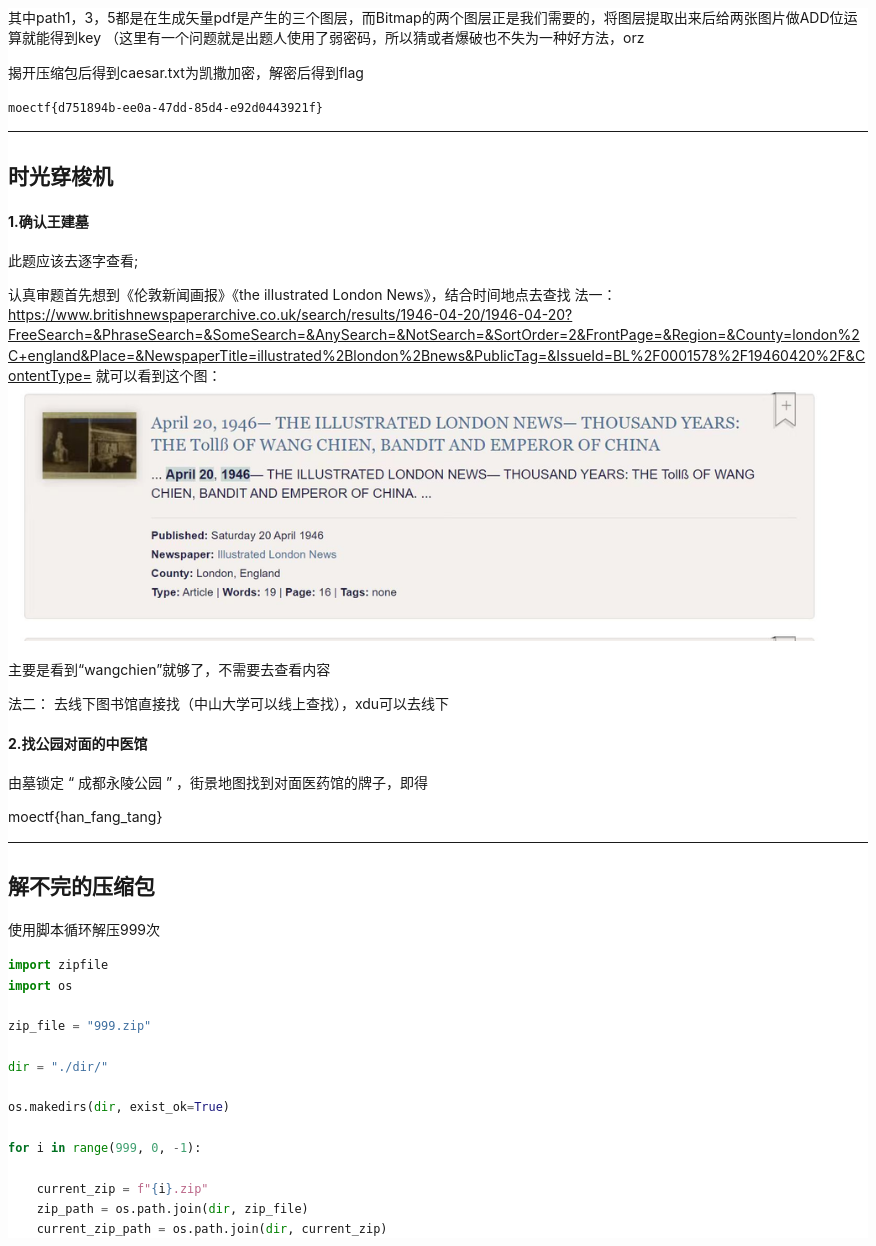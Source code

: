 其中path1，3，5都是在生成矢量pdf是产生的三个图层，而Bitmap的两个图层正是我们需要的，将图层提取出来后给两张图片做ADD位运算就能得到key
（这里有一个问题就是出题人使用了弱密码，所以猜或者爆破也不失为一种好方法，orz

揭开压缩包后得到caesar.txt为凯撒加密，解密后得到flag 

`moectf{d751894b-ee0a-47dd-85d4-e92d0443921f}`

---

## 时光穿梭机

#### 1.确认王建墓
此题应该去逐字查看;

认真审题首先想到《伦敦新闻画报》《the illustrated London News》，结合时间地点去查找
法一：
https://www.britishnewspaperarchive.co.uk/search/results/1946-04-20/1946-04-20?FreeSearch=&PhraseSearch=&SomeSearch=&AnySearch=&NotSearch=&SortOrder=2&FrontPage=&Region=&County=london%2C+england&Place=&NewspaperTitle=illustrated%2Blondon%2Bnews&PublicTag=&IssueId=BL%2F0001578%2F19460420%2F&ContentType=
就可以看到这个图：
![alt text](./photos/image3.jpg)

主要是看到“wangchien”就够了，不需要去查看内容

法二：
去线下图书馆直接找（中山大学可以线上查找），xdu可以去线下

#### 2.找公园对面的中医馆

由墓锁定 “ 成都永陵公园 ” ，街景地图找到对面医药馆的牌子，即得

moectf{han_fang_tang}

---
## 解不完的压缩包
使用脚本循环解压999次
```python
import zipfile
import os

zip_file = "999.zip"

dir = "./dir/"

os.makedirs(dir, exist_ok=True)

for i in range(999, 0, -1):
    
    current_zip = f"{i}.zip"
    zip_path = os.path.join(dir, zip_file)
    current_zip_path = os.path.join(dir, current_zip)
```